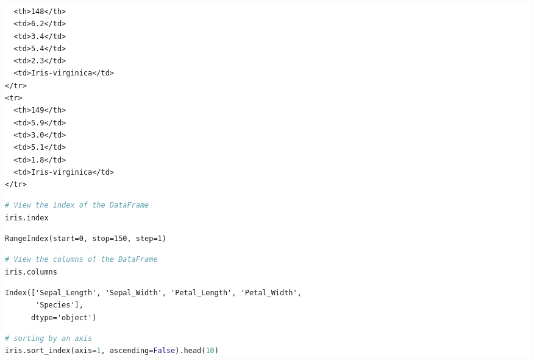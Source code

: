       <th>148</th>
      <td>6.2</td>
      <td>3.4</td>
      <td>5.4</td>
      <td>2.3</td>
      <td>Iris-virginica</td>
    </tr>
    <tr>
      <th>149</th>
      <td>5.9</td>
      <td>3.0</td>
      <td>5.1</td>
      <td>1.8</td>
      <td>Iris-virginica</td>
    </tr>
  </tbody>
</table>
</div>




```python
# View the index of the DataFrame
iris.index
```




    RangeIndex(start=0, stop=150, step=1)




```python
# View the columns of the DataFrame
iris.columns
```




    Index(['Sepal_Length', 'Sepal_Width', 'Petal_Length', 'Petal_Width',
           'Species'],
          dtype='object')




```python
# sorting by an axis
iris.sort_index(axis=1, ascending=False).head(10)
```




<div>
<style scoped>
    .dataframe tbody tr th:only-of-type {
        vertical-align: middle;
    }
